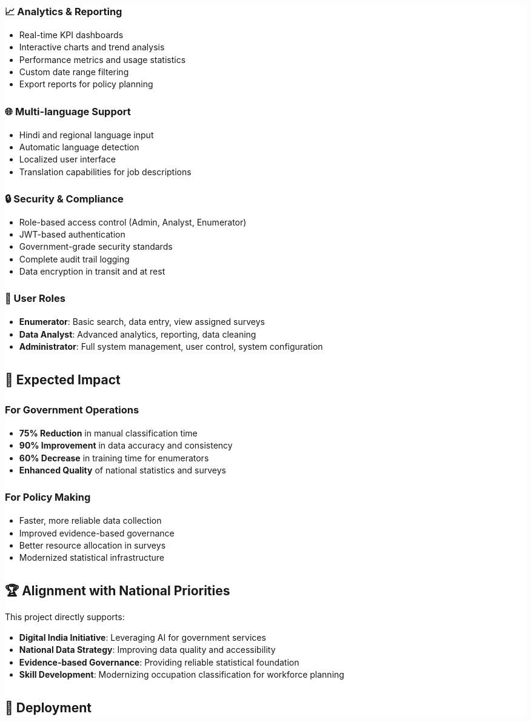 ### 📈 Analytics & Reporting
- Real-time KPI dashboards
- Interactive charts and trend analysis
- Performance metrics and usage statistics
- Custom date range filtering
- Export reports for policy planning

### 🌐 Multi-language Support
- Hindi and regional language input
- Automatic language detection
- Localized user interface
- Translation capabilities for job descriptions

### 🔒 Security & Compliance
- Role-based access control (Admin, Analyst, Enumerator)
- JWT-based authentication
- Government-grade security standards
- Complete audit trail logging
- Data encryption in transit and at rest

### 👥 User Roles

- **Enumerator**: Basic search, data entry, view assigned surveys
- **Data Analyst**: Advanced analytics, reporting, data cleaning
- **Administrator**: Full system management, user control, system configuration

## 🌟 Expected Impact

### For Government Operations
- **75% Reduction** in manual classification time
- **90% Improvement** in data accuracy and consistency
- **60% Decrease** in training time for enumerators
- **Enhanced Quality** of national statistics and surveys

### For Policy Making
- Faster, more reliable data collection
- Improved evidence-based governance
- Better resource allocation in surveys
- Modernized statistical infrastructure

## 🏆 Alignment with National Priorities

This project directly supports:
- **Digital India Initiative**: Leveraging AI for government services
- **National Data Strategy**: Improving data quality and accessibility
- **Evidence-based Governance**: Providing reliable statistical foundation
- **Skill Development**: Modernizing occupation classification for workforce planning

## 🚀 Deployment
